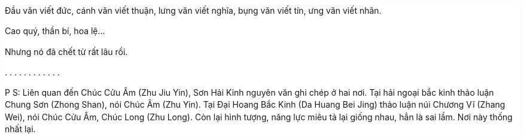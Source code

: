 Đầu văn viết đức, cánh văn viết thuận, lưng văn viết nghĩa, bụng văn viết tín, ưng văn viết nhân.

Cao quý, thần bí, hoa lệ...

Nhưng nó đã chết từ rất lâu rồi.

. . .
. . .
. . .
. . .

P S: Liên quan đến Chúc Cửu Âm (Zhu Jiu Yin), Sơn Hải Kinh nguyên văn ghi chép ở hai nơi. Tại hải ngoại bắc kinh thảo luận Chung Sơn (Zhong Shan), nói Chúc Âm (Zhu Yin). Tại Đại Hoang Bắc Kinh (Da Huang Bei Jing) thảo luận núi Chương Vĩ (Zhang Wei), nói Chúc Cửu Âm, Chúc Long (Zhu Long). Còn lại hình tượng, năng lực miêu tả lại giống nhau, hẳn là sai lầm. Nơi này thống nhất lại.